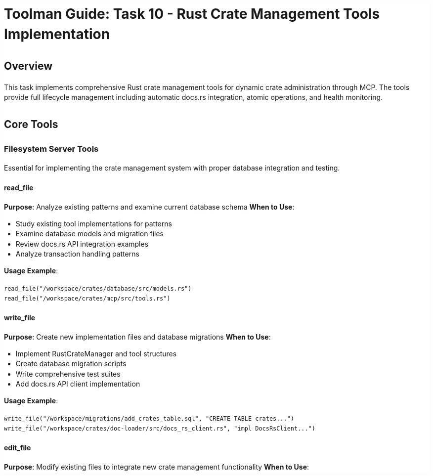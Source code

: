 # Toolman Guide: Task 10 - Rust Crate Management Tools Implementation

## Overview

This task implements comprehensive Rust crate management tools for dynamic crate administration through MCP. The tools provide full lifecycle management including automatic docs.rs integration, atomic operations, and health monitoring.

## Core Tools

### Filesystem Server Tools

Essential for implementing the crate management system with proper database integration and testing.

#### read_file

**Purpose**: Analyze existing patterns and examine current database schema
**When to Use**:

- Study existing tool implementations for patterns
- Examine database models and migration files
- Review docs.rs API integration examples
- Analyze transaction handling patterns

**Usage Example**:

```
read_file("/workspace/crates/database/src/models.rs")
read_file("/workspace/crates/mcp/src/tools.rs")
```

#### write_file

**Purpose**: Create new implementation files and database migrations
**When to Use**:

- Implement RustCrateManager and tool structures
- Create database migration scripts
- Write comprehensive test suites
- Add docs.rs API client implementation

**Usage Example**:

```
write_file("/workspace/migrations/add_crates_table.sql", "CREATE TABLE crates...")
write_file("/workspace/crates/doc-loader/src/docs_rs_client.rs", "impl DocsRsClient...")
```

#### edit_file

**Purpose**: Modify existing files to integrate new crate management functionality
**When to Use**:
